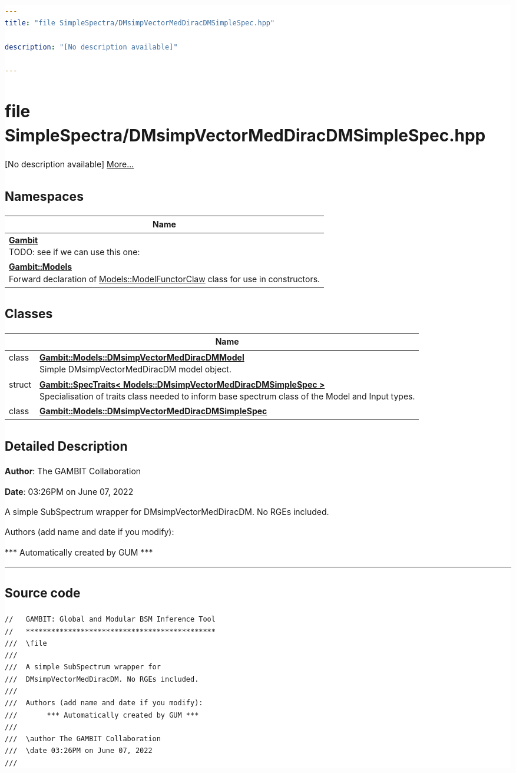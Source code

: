 ```yaml
---
title: "file SimpleSpectra/DMsimpVectorMedDiracDMSimpleSpec.hpp"

description: "[No description available]"

---
```


# file SimpleSpectra/DMsimpVectorMedDiracDMSimpleSpec.hpp

[No description available] [More...](#detailed-description)

## Namespaces

| Name           |
| -------------- |
| **[Gambit](/documentation/code/namespaces/namespacegambit/)** <br>TODO: see if we can use this one:  |
| **[Gambit::Models](/documentation/code/namespaces/namespacegambit_1_1models/)** <br>Forward declaration of [Models::ModelFunctorClaw]() class for use in constructors.  |

## Classes

|                | Name           |
| -------------- | -------------- |
| class | **[Gambit::Models::DMsimpVectorMedDiracDMModel](/documentation/code/classes/classgambit_1_1models_1_1dmsimpvectormeddiracdmmodel/)** <br>Simple DMsimpVectorMedDiracDM model object.  |
| struct | **[Gambit::SpecTraits< Models::DMsimpVectorMedDiracDMSimpleSpec >](/documentation/code/classes/structgambit_1_1spectraits_3_01models_1_1dmsimpvectormeddiracdmsimplespec_01_4/)** <br>Specialisation of traits class needed to inform base spectrum class of the Model and Input types.  |
| class | **[Gambit::Models::DMsimpVectorMedDiracDMSimpleSpec](/documentation/code/classes/classgambit_1_1models_1_1dmsimpvectormeddiracdmsimplespec/)**  |

## Detailed Description


**Author**: The GAMBIT Collaboration 

**Date**: 03:26PM on June 07, 2022

A simple SubSpectrum wrapper for DMsimpVectorMedDiracDM. No RGEs included.

Authors (add name and date if you modify): 

 *** Automatically created by GUM *** 


------------------




## Source code

```
//   GAMBIT: Global and Modular BSM Inference Tool
//   *********************************************
///  \file
///
///  A simple SubSpectrum wrapper for
///  DMsimpVectorMedDiracDM. No RGEs included.
///
///  Authors (add name and date if you modify):    
///       *** Automatically created by GUM ***     
///                                                
///  \author The GAMBIT Collaboration             
///  \date 03:26PM on June 07, 2022
///                                                
```